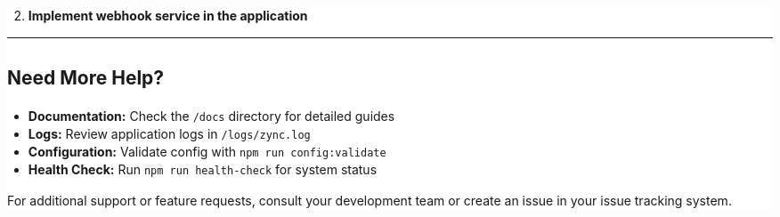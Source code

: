 2. **Implement webhook service in the application**

---

## Need More Help?

- **Documentation:** Check the `/docs` directory for detailed guides
- **Logs:** Review application logs in `/logs/zync.log`
- **Configuration:** Validate config with `npm run config:validate`
- **Health Check:** Run `npm run health-check` for system status

For additional support or feature requests, consult your development team or create an issue in your issue tracking system.